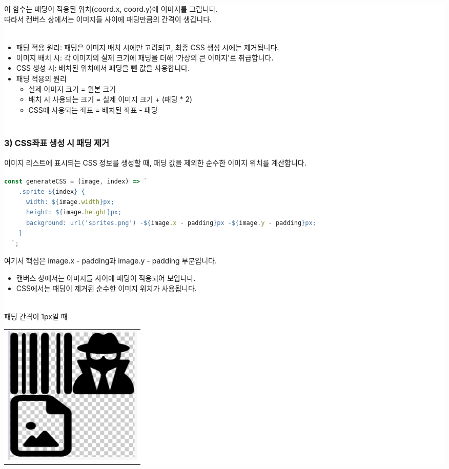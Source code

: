 이 함수는 패딩이 적용된 위치(coord.x, coord.y)에 이미지를 그립니다.<br>
따라서 캔버스 상에서는 이미지들 사이에 패딩만큼의 간격이 생깁니다.<br><br>

- 패딩 적용 원리: 패딩은 이미지 배치 시에만 고려되고, 최종 CSS 생성 시에는 제거됩니다.
- 이미지 배치 시: 각 이미지의 실제 크기에 패딩을 더해 '가상의 큰 이미지'로 취급합니다.
- CSS 생성 시: 배치된 위치에서 패딩을 뺀 값을 사용합니다.<br>
- 패딩 적용의 원리<br>
  - 실제 이미지 크기 = 원본 크기<br>
  - 배치 시 사용되는 크기 = 실제 이미지 크기 + (패딩 \* 2)<br>
  - CSS에 사용되는 좌표 = 배치된 좌표 - 패딩
    <br><br>

### 3) CSS좌표 생성 시 패딩 제거

이미지 리스트에 표시되는 CSS 정보를 생성할 때, 패딩 값을 제외한 순수한 이미지 위치를 계산합니다.

```javascript
const generateCSS = (image, index) => `
    .sprite-${index} {
      width: ${image.width}px;
      height: ${image.height}px;
      background: url('sprites.png') -${image.x - padding}px -${image.y - padding}px;
    }
  `;
```

여기서 핵심은 image.x - padding과 image.y - padding 부분입니다.

- 캔버스 상에서는 이미지들 사이에 패딩이 적용되어 보입니다.
- CSS에서는 패딩이 제거된 순수한 이미지 위치가 사용됩니다.
  <br><br>

패딩 간격이 1px일 때

<table>
  <tr>
    <td><img width="252" alt="paddingImage1" src="./src/assets/images/readmeImages/paddingImage1.png"></td>
